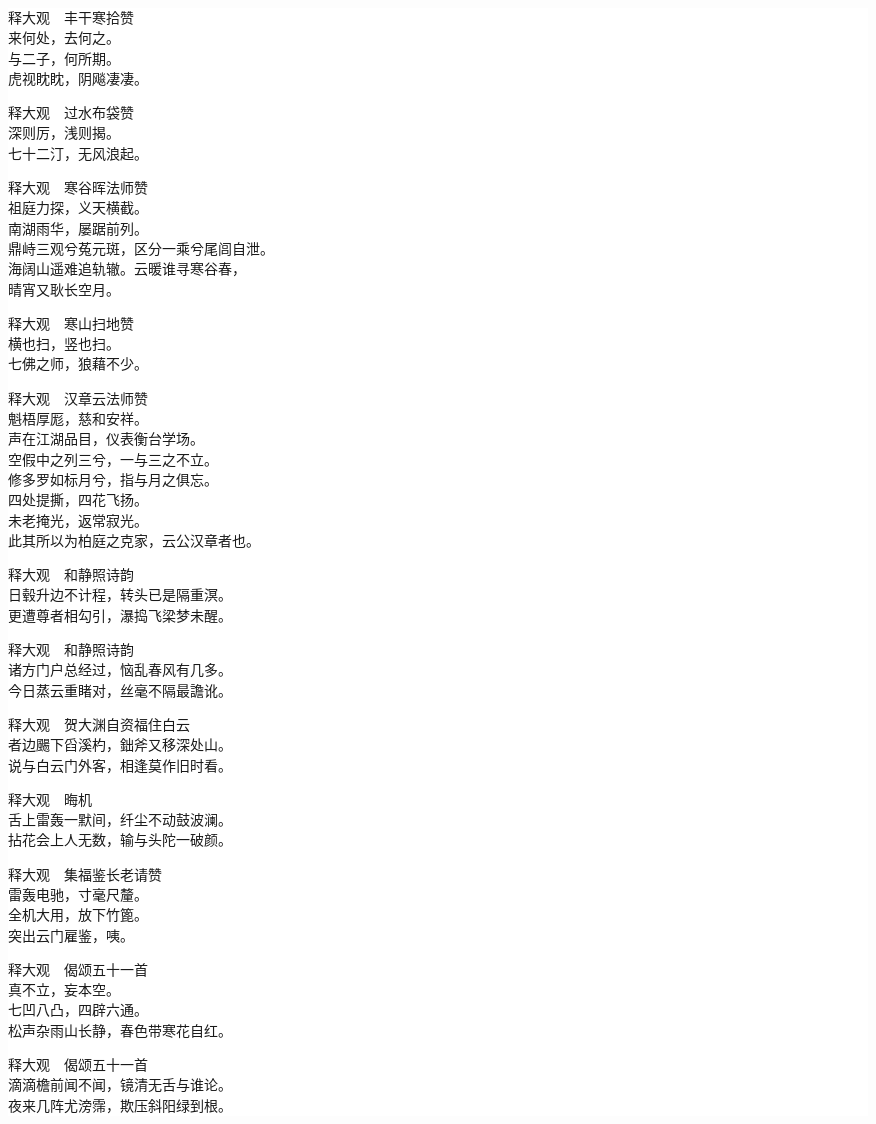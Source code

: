 释大观　丰干寒拾赞  
来何处，去何之。  
与二子，何所期。  
虎视眈眈，阴飚凄凄。  

释大观　过水布袋赞  
深则厉，浅则揭。  
七十二汀，无风浪起。  

释大观　寒谷晖法师赞  
祖庭力探，义天横截。  
南湖雨华，屡踞前列。  
鼎峙三观兮菟元斑，区分一乘兮尾闾自泄。  
海阔山遥难追轨辙。云暖谁寻寒谷春，  
晴宵又耿长空月。  

释大观　寒山扫地赞  
横也扫，竖也扫。  
七佛之师，狼藉不少。  

释大观　汉章云法师赞  
魁梧厚厖，慈和安祥。  
声在江湖品目，仪表衡台学场。  
空假中之列三兮，一与三之不立。  
修多罗如标月兮，指与月之俱忘。  
四处提撕，四花飞扬。  
未老掩光，返常寂光。  
此其所以为柏庭之克家，云公汉章者也。  

释大观　和静照诗韵  
日毂升边不计程，转头已是隔重溟。  
更遭尊者相勾引，瀑捣飞梁梦未醒。  

释大观　和静照诗韵  
诸方门户总经过，恼乱春风有几多。  
今日蒸云重睹对，丝毫不隔最譫讹。  

释大观　贺大渊自资福住白云  
者边颺下舀溪杓，鈯斧又移深处山。  
说与白云门外客，相逢莫作旧时看。  

释大观　晦机  
舌上雷轰一默间，纤尘不动鼓波澜。  
拈花会上人无数，输与头陀一破颜。  

释大观　集福鉴长老请赞  
雷轰电驰，寸毫尺釐。  
全机大用，放下竹篦。  
突出云门雇鉴，咦。  

释大观　偈颂五十一首  
真不立，妄本空。  
七凹八凸，四辟六通。  
松声杂雨山长静，春色带寒花自红。  

释大观　偈颂五十一首  
滴滴檐前闻不闻，镜清无舌与谁论。  
夜来几阵尤滂霈，欺压斜阳绿到根。  

